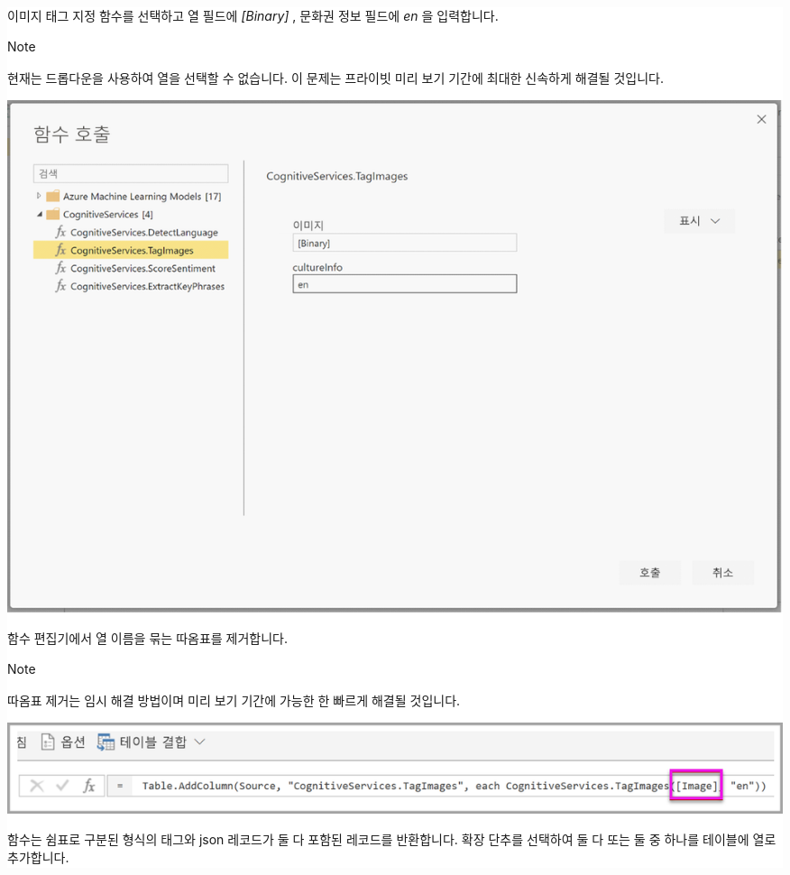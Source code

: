 
이미지 태그 지정 함수를 선택하고 열 필드에 _[Binary]_ , 문화권 정보 필드에 _en_ 을 입력합니다. 

> [!NOTE]
> 현재는 드롭다운을 사용하여 열을 선택할 수 없습니다. 이 문제는 프라이빗 미리 보기 기간에 최대한 신속하게 해결될 것입니다.

![데이터 흐름 만들기](media/service-tutorial-using-cognitive-services/tutorial-using-cognitive-services_20.png)

함수 편집기에서 열 이름을 묶는 따옴표를 제거합니다. 

> [!NOTE]
> 따옴표 제거는 임시 해결 방법이며 미리 보기 기간에 가능한 한 빠르게 해결될 것입니다.

![데이터 흐름 만들기](media/service-tutorial-using-cognitive-services/tutorial-using-cognitive-services_21.png)

함수는 쉼표로 구분된 형식의 태그와 json 레코드가 둘 다 포함된 레코드를 반환합니다. 확장 단추를 선택하여 둘 다 또는 둘 중 하나를 테이블에 열로 추가합니다.
